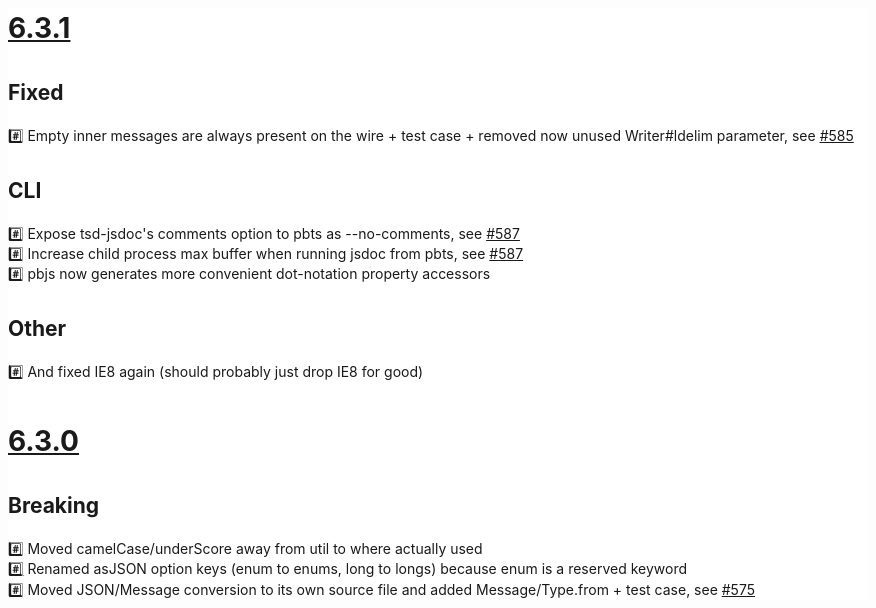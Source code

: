 
# [6.3.1](https://github.com/dcodeIO/protobuf.js/releases/tag/6.3.1)

## Fixed
[:hash:](https://github.com/dcodeIO/protobuf.js/commit/95ed6e9e8268711db24f44f0d7e58dd278ddac4c) Empty inner messages are always present on the wire + test case + removed now unused Writer#ldelim parameter, see [#585](https://github.com/dcodeIO/protobuf.js/issues/585)<br />

## CLI
[:hash:](https://github.com/dcodeIO/protobuf.js/commit/e8a4d5373b1a00cc6eafa5b201b91d0e250cc00b) Expose tsd-jsdoc's comments option to pbts as --no-comments, see [#587](https://github.com/dcodeIO/protobuf.js/issues/587)<br />
[:hash:](https://github.com/dcodeIO/protobuf.js/commit/6fe099259b5985d873ba5bec88c049d7491a11cc) Increase child process max buffer when running jsdoc from pbts, see [#587](https://github.com/dcodeIO/protobuf.js/issues/587)<br />
[:hash:](https://github.com/dcodeIO/protobuf.js/commit/3d84ecdb4788d71b5d3928e74db78e8e54695f0a) pbjs now generates more convenient dot-notation property accessors<br />

## Other
[:hash:](https://github.com/dcodeIO/protobuf.js/commit/1e0ebc064e4f2566cebf525d526d0b701447bd6a) And fixed IE8 again (should probably just drop IE8 for good)<br />

# [6.3.0](https://github.com/dcodeIO/protobuf.js/releases/tag/6.3.0)

## Breaking
[:hash:](https://github.com/dcodeIO/protobuf.js/commit/a97956b1322b6ee62d4fc9af885658cd5855e521) Moved camelCase/underScore away from util to where actually used<br />
[:hash:](https://github.com/dcodeIO/protobuf.js/commit/c144e7386529b53235a4a5bdd8383bdb322f2825) Renamed asJSON option keys (enum to enums, long to longs) because enum is a reserved keyword<br />
[:hash:](https://github.com/dcodeIO/protobuf.js/commit/5b9ade428dca2df6a13277522f2916e22092a98b) Moved JSON/Message conversion to its own source file and added Message/Type.from + test case, see [#575](https://github.com/dcodeIO/protobuf.js/issues/575)<br />

